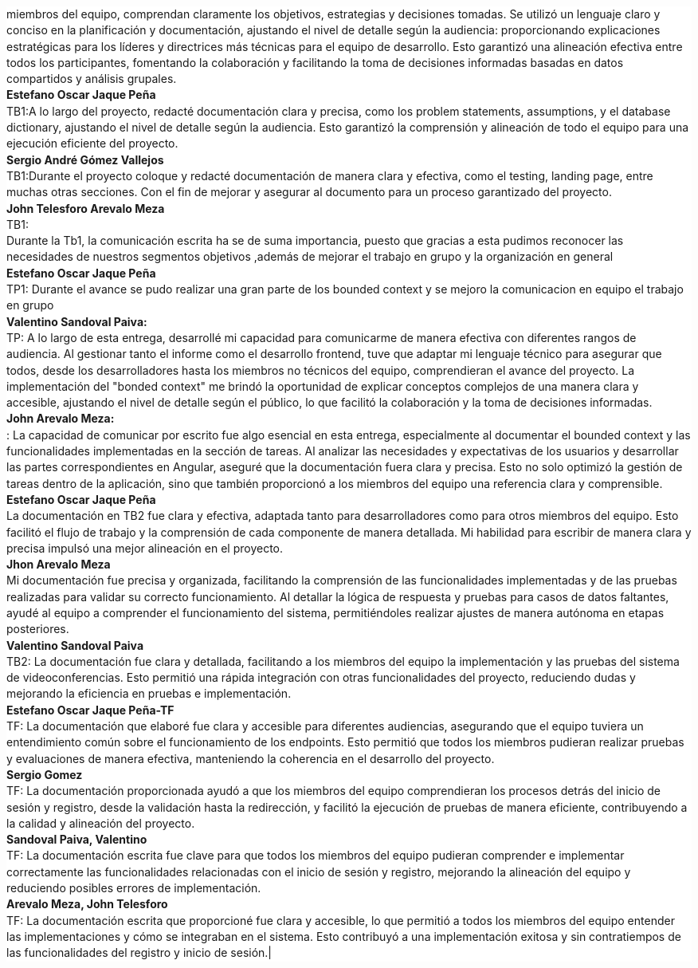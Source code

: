 miembros del equipo, comprendan claramente los objetivos, estrategias y decisiones tomadas. Se utilizó un lenguaje claro y conciso en la planificación y documentación, ajustando el nivel de detalle según la audiencia: proporcionando explicaciones estratégicas para los líderes y directrices más técnicas para el equipo de desarrollo. Esto garantizó una alineación efectiva entre todos los participantes, fomentando la colaboración y facilitando la toma de decisiones informadas basadas en datos compartidos y análisis grupales.<br>**Estefano Oscar Jaque Peña**<br>TB1:A lo largo del proyecto, redacté documentación clara y precisa, como los problem statements, assumptions, y el database dictionary, ajustando el nivel de detalle según la audiencia. Esto garantizó la comprensión y alineación de todo el equipo para una ejecución eficiente del proyecto. <br>**Sergio André Gómez Vallejos**<br>TB1:Durante el proyecto coloque y redacté documentación de manera clara y efectiva, como el testing, landing page, entre muchas otras secciones. Con el fin de mejorar y asegurar al documento para un proceso garantizado del proyecto. <br> **John Telesforo Arevalo Meza**<br> TB1:<br> Durante la Tb1, la comunicación escrita ha se de suma importancia, puesto que gracias a esta pudimos reconocer las necesidades de nuestros segmentos objetivos ,además de mejorar el trabajo en grupo y la organización en general<br>**Estefano Oscar Jaque Peña**<br>TP1: Durante el avance se pudo realizar una gran parte de los bounded context y se mejoro la comunicacion en equipo el trabajo en grupo <br>**Valentino Sandoval Paiva:** <br>TP:  A lo largo de esta entrega, desarrollé mi capacidad para comunicarme de manera efectiva con diferentes rangos de audiencia. Al gestionar tanto el informe como el desarrollo frontend, tuve que adaptar mi lenguaje técnico para asegurar que todos, desde los desarrolladores hasta los miembros no técnicos del equipo, comprendieran el avance del proyecto. La implementación del "bonded context" me brindó la oportunidad de explicar conceptos complejos de una manera clara y accesible, ajustando el nivel de detalle según el público, lo que facilitó la colaboración y la toma de decisiones informadas.<br> **John Arevalo Meza:** <br>: La capacidad de comunicar por escrito fue algo esencial en esta entrega, especialmente al documentar el bounded context y las funcionalidades implementadas en la sección de tareas. Al analizar las necesidades y expectativas de los usuarios y desarrollar las partes correspondientes en Angular, aseguré que la documentación fuera clara y precisa. Esto no solo optimizó la gestión de tareas dentro de la aplicación, sino que también proporcionó a los miembros del equipo una referencia clara y comprensible.<br>**Estefano Oscar Jaque Peña**<br>La documentación en TB2 fue clara y efectiva, adaptada tanto para desarrolladores como para otros miembros del equipo. Esto facilitó el flujo de trabajo y la comprensión de cada componente de manera detallada. Mi habilidad para escribir de manera clara y precisa impulsó una mejor alineación en el proyecto. <br>**Jhon Arevalo Meza** <br> Mi documentación fue precisa y organizada, facilitando la comprensión de las funcionalidades implementadas y de las pruebas realizadas para validar su correcto funcionamiento. Al detallar la lógica de respuesta y pruebas para casos de datos faltantes, ayudé al equipo a comprender el funcionamiento del sistema, permitiéndoles realizar ajustes de manera autónoma en etapas posteriores. <br> **Valentino Sandoval Paiva**<br> TB2: La documentación fue clara y detallada, facilitando a los miembros del equipo la implementación y las pruebas del sistema de videoconferencias. Esto permitió una rápida integración con otras funcionalidades del proyecto, reduciendo dudas y mejorando la eficiencia en pruebas e implementación.<br>**Estefano Oscar Jaque Peña-TF**<br>TF: La documentación que elaboré fue clara y accesible para diferentes audiencias, asegurando que el equipo tuviera un entendimiento común sobre el funcionamiento de los endpoints. Esto permitió que todos los miembros pudieran realizar pruebas y evaluaciones de manera efectiva, manteniendo la coherencia en el desarrollo del proyecto.<br> **Sergio Gomez**<br>TF: La documentación proporcionada ayudó a que los miembros del equipo comprendieran los procesos detrás del inicio de sesión y registro, desde la validación hasta la redirección, y facilitó la ejecución de pruebas de manera eficiente, contribuyendo a la calidad y alineación del proyecto. <br>**Sandoval Paiva, Valentino**<br>TF: La documentación escrita fue clave para que todos los miembros del equipo pudieran comprender e implementar correctamente las funcionalidades relacionadas con el inicio de sesión y registro, mejorando la alineación del equipo y reduciendo posibles errores de implementación.<br> **Arevalo Meza, John Telesforo**<br>TF: La documentación escrita que proporcioné fue clara y accesible, lo que permitió a todos los miembros del equipo entender las implementaciones y cómo se integraban en el sistema. Esto contribuyó a una implementación exitosa y sin contratiempos de las funcionalidades del registro y inicio de sesión.|
